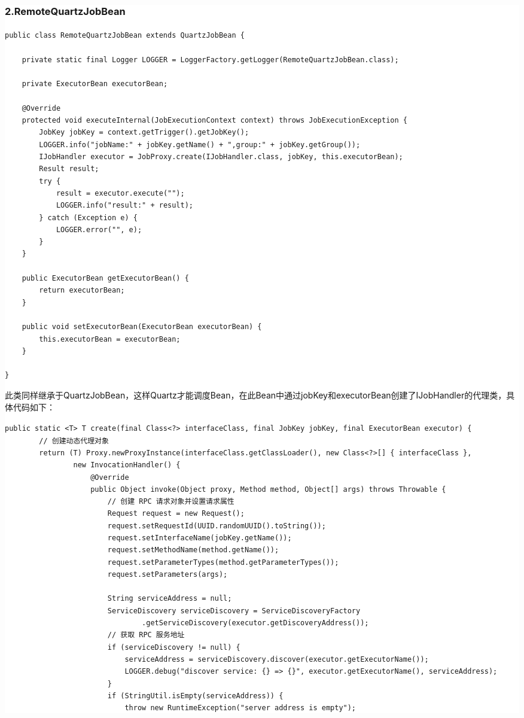 ### 2.RemoteQuartzJobBean

```
public class RemoteQuartzJobBean extends QuartzJobBean {
 
    private static final Logger LOGGER = LoggerFactory.getLogger(RemoteQuartzJobBean.class);
 
    private ExecutorBean executorBean;
 
    @Override
    protected void executeInternal(JobExecutionContext context) throws JobExecutionException {
        JobKey jobKey = context.getTrigger().getJobKey();
        LOGGER.info("jobName:" + jobKey.getName() + ",group:" + jobKey.getGroup());
        IJobHandler executor = JobProxy.create(IJobHandler.class, jobKey, this.executorBean);
        Result result;
        try {
            result = executor.execute("");
            LOGGER.info("result:" + result);
        } catch (Exception e) {
            LOGGER.error("", e);
        }
    }
 
    public ExecutorBean getExecutorBean() {
        return executorBean;
    }
 
    public void setExecutorBean(ExecutorBean executorBean) {
        this.executorBean = executorBean;
    }
 
}
```

此类同样继承于QuartzJobBean，这样Quartz才能调度Bean，在此Bean中通过jobKey和executorBean创建了IJobHandler的代理类，具体代码如下：

```
public static <T> T create(final Class<?> interfaceClass, final JobKey jobKey, final ExecutorBean executor) {
        // 创建动态代理对象
        return (T) Proxy.newProxyInstance(interfaceClass.getClassLoader(), new Class<?>[] { interfaceClass },
                new InvocationHandler() {
                    @Override
                    public Object invoke(Object proxy, Method method, Object[] args) throws Throwable {
                        // 创建 RPC 请求对象并设置请求属性
                        Request request = new Request();
                        request.setRequestId(UUID.randomUUID().toString());
                        request.setInterfaceName(jobKey.getName());
                        request.setMethodName(method.getName());
                        request.setParameterTypes(method.getParameterTypes());
                        request.setParameters(args);
 
                        String serviceAddress = null;
                        ServiceDiscovery serviceDiscovery = ServiceDiscoveryFactory
                                .getServiceDiscovery(executor.getDiscoveryAddress());
                        // 获取 RPC 服务地址
                        if (serviceDiscovery != null) {
                            serviceAddress = serviceDiscovery.discover(executor.getExecutorName());
                            LOGGER.debug("discover service: {} => {}", executor.getExecutorName(), serviceAddress);
                        }
                        if (StringUtil.isEmpty(serviceAddress)) {
                            throw new RuntimeException("server address is empty");
```